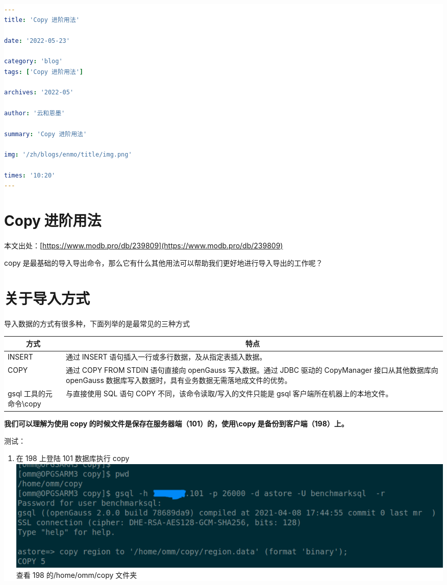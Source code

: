 ```yaml
---
title: 'Copy 进阶用法'

date: '2022-05-23'

category: 'blog'
tags: ['Copy 进阶用法']

archives: '2022-05'

author: '云和恩墨'

summary: 'Copy 进阶用法'

img: '/zh/blogs/enmo/title/img.png'

times: '10:20'
---
```


# Copy 进阶用法

本文出处：[https://www.modb.pro/db/239809](https://www.modb.pro/db/239809)

copy 是最基础的导入导出命令，那么它有什么其他用法可以帮助我们更好地进行导入导出的工作呢？

# 关于导入方式

导入数据的方式有很多种，下面列举的是最常见的三种方式

| 方式                   | 特点                                                                                                                                                               |
| ---------------------- | ------------------------------------------------------------------------------------------------------------------------------------------------------------------ |
| INSERT                 | 通过 INSERT 语句插入一行或多行数据，及从指定表插入数据。                                                                                                           |
| COPY                   | 通过 COPY FROM STDIN 语句直接向 openGauss 写入数据。通过 JDBC 驱动的 CopyManager 接口从其他数据库向 openGauss 数据库写入数据时，具有业务数据无需落地成文件的优势。 |
| gsql 工具的元命令\copy | 与直接使用 SQL 语句 COPY 不同，该命令读取/写入的文件只能是 gsql 客户端所在机器上的本地文件。                                                                       |

**我们可以理解为使用 copy 的时候文件是保存在服务器端（101）的，使用\copy 是备份到客户端（198）上。**

测试：

1. 在 198 上登陆 101 数据库执行 copy
   <img src='./images/20220119-6aa6653b-d2db-4525-932a-ec736457a826.png'>
   查看 198 的/home/omm/copy 文件夹